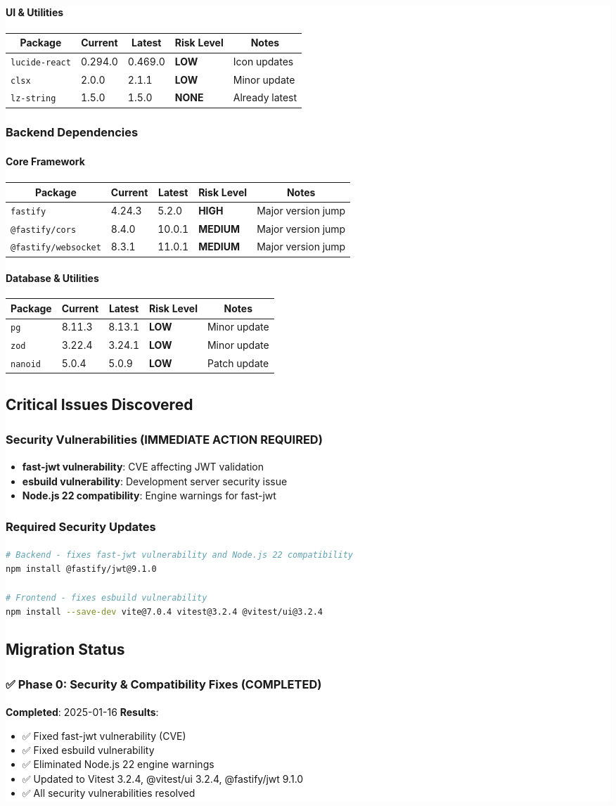#### UI & Utilities
| Package | Current | Latest | Risk Level | Notes |
|---------|---------|--------|------------|-------|
| `lucide-react` | 0.294.0 | 0.469.0 | **LOW** | Icon updates |
| `clsx` | 2.0.0 | 2.1.1 | **LOW** | Minor update |
| `lz-string` | 1.5.0 | 1.5.0 | **NONE** | Already latest |

### Backend Dependencies

#### Core Framework
| Package | Current | Latest | Risk Level | Notes |
|---------|---------|--------|------------|-------|
| `fastify` | 4.24.3 | 5.2.0 | **HIGH** | Major version jump |
| `@fastify/cors` | 8.4.0 | 10.0.1 | **MEDIUM** | Major version jump |
| `@fastify/websocket` | 8.3.1 | 11.0.1 | **MEDIUM** | Major version jump |

#### Database & Utilities
| Package | Current | Latest | Risk Level | Notes |
|---------|---------|--------|------------|-------|
| `pg` | 8.11.3 | 8.13.1 | **LOW** | Minor update |
| `zod` | 3.22.4 | 3.24.1 | **LOW** | Minor update |
| `nanoid` | 5.0.4 | 5.0.9 | **LOW** | Patch update |

## Critical Issues Discovered

### Security Vulnerabilities (IMMEDIATE ACTION REQUIRED)
- **fast-jwt vulnerability**: CVE affecting JWT validation
- **esbuild vulnerability**: Development server security issue
- **Node.js 22 compatibility**: Engine warnings for fast-jwt

### Required Security Updates
```bash
# Backend - fixes fast-jwt vulnerability and Node.js 22 compatibility
npm install @fastify/jwt@9.1.0

# Frontend - fixes esbuild vulnerability
npm install --save-dev vite@7.0.4 vitest@3.2.4 @vitest/ui@3.2.4
```

## Migration Status

### ✅ Phase 0: Security & Compatibility Fixes (COMPLETED)
**Completed**: 2025-01-16
**Results**:
- ✅ Fixed fast-jwt vulnerability (CVE)
- ✅ Fixed esbuild vulnerability
- ✅ Eliminated Node.js 22 engine warnings
- ✅ Updated to Vitest 3.2.4, @vitest/ui 3.2.4, @fastify/jwt 9.1.0
- ✅ All security vulnerabilities resolved
